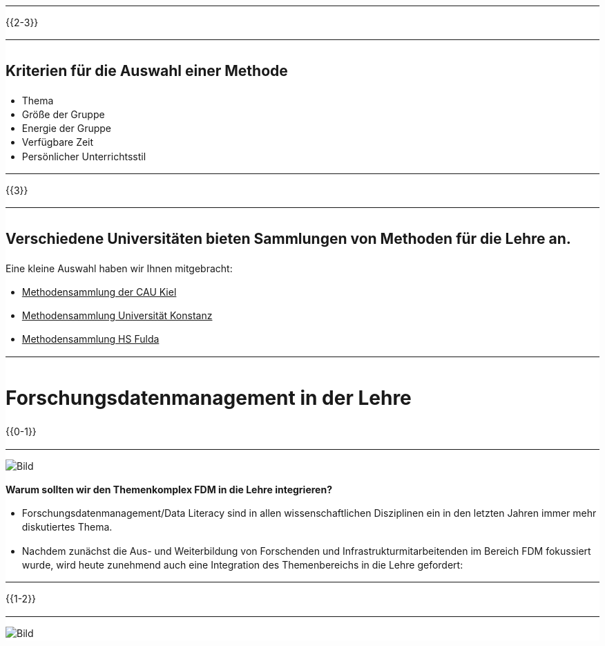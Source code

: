 ********************************************************************************

{{2-3}}
********************************************************************************

Kriterien für die Auswahl einer Methode
---

- Thema
- Größe der Gruppe
- Energie der Gruppe
- Verfügbare Zeit
- Persönlicher Unterrichtsstil
********************************************************************************

{{3}}
********************************************************************************

Verschiedene Universitäten bieten Sammlungen von Methoden für die Lehre an.
---

Eine kleine Auswahl haben wir Ihnen mitgebracht:

- [Methodensammlung der CAU Kiel](https://einfachgutelehre.uni-kiel.de/methoden)

- [Methodensammlung Universität Konstanz](https://www.uni-konstanz.de/asd/infopool/toolbox-lehre/methodensammlung/)

- [Methodensammlung HS Fulda](https://www.hs-fulda.de/unsere-hochschule/a-z-alle-institutionen/dienstleistungen-lehre-und-studium/fuer-lehrende/hochschuldidaktik/methodenkoffer)

********************************************************************************


# Forschungsdatenmanagement in der Lehre

{{0-1}}
********************************************************************************
![Bild](images/FragezeichenTyp.jpg) 

**Warum sollten wir den Themenkomplex FDM in die Lehre integrieren?**

* Forschungsdatenmanagement/Data Literacy sind in allen wissenschaftlichen Disziplinen ein in den letzten Jahren immer mehr diskutiertes Thema.

* Nachdem zunächst die Aus- und Weiterbildung von Forschenden und Infrastrukturmitarbeitenden im Bereich FDM fokussiert wurde, wird heute zunehmend auch eine Integration des Themenbereichs in die Lehre gefordert:
********************************************************************************

{{1-2}}
********************************************************************************

![Bild](images/FDMArgumente_4.png)
